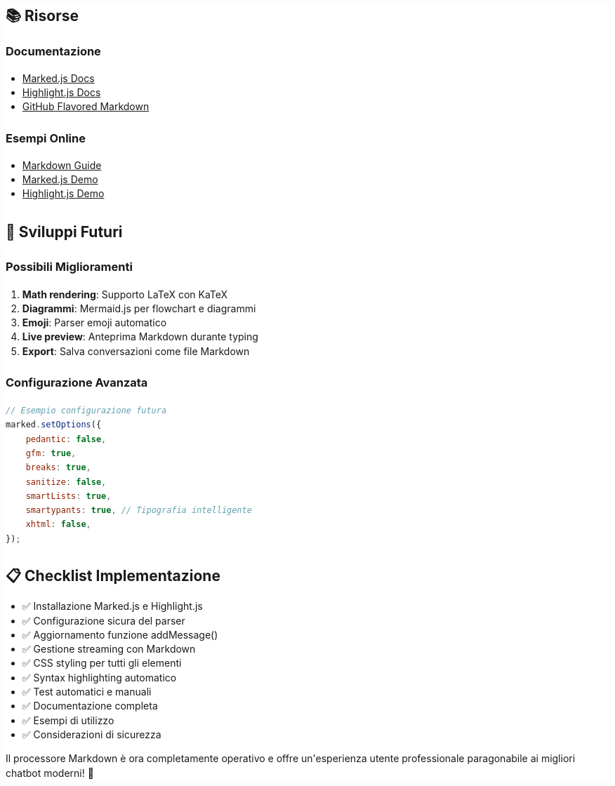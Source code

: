 ## 📚 Risorse

### Documentazione

-   [Marked.js Docs](https://marked.js.org/)
-   [Highlight.js Docs](https://highlightjs.org/)
-   [GitHub Flavored Markdown](https://github.github.com/gfm/)

### Esempi Online

-   [Markdown Guide](https://www.markdownguide.org/)
-   [Marked.js Demo](https://marked.js.org/demo/)
-   [Highlight.js Demo](https://highlightjs.org/static/demo/)

## 🔮 Sviluppi Futuri

### Possibili Miglioramenti

1. **Math rendering**: Supporto LaTeX con KaTeX
2. **Diagrammi**: Mermaid.js per flowchart e diagrammi
3. **Emoji**: Parser emoji automatico
4. **Live preview**: Anteprima Markdown durante typing
5. **Export**: Salva conversazioni come file Markdown

### Configurazione Avanzata

```javascript
// Esempio configurazione futura
marked.setOptions({
    pedantic: false,
    gfm: true,
    breaks: true,
    sanitize: false,
    smartLists: true,
    smartypants: true, // Tipografia intelligente
    xhtml: false,
});
```

## 📋 Checklist Implementazione

-   ✅ Installazione Marked.js e Highlight.js
-   ✅ Configurazione sicura del parser
-   ✅ Aggiornamento funzione addMessage()
-   ✅ Gestione streaming con Markdown
-   ✅ CSS styling per tutti gli elementi
-   ✅ Syntax highlighting automatico
-   ✅ Test automatici e manuali
-   ✅ Documentazione completa
-   ✅ Esempi di utilizzo
-   ✅ Considerazioni di sicurezza

Il processore Markdown è ora completamente operativo e offre un'esperienza utente professionale paragonabile ai migliori chatbot moderni! 🎉
